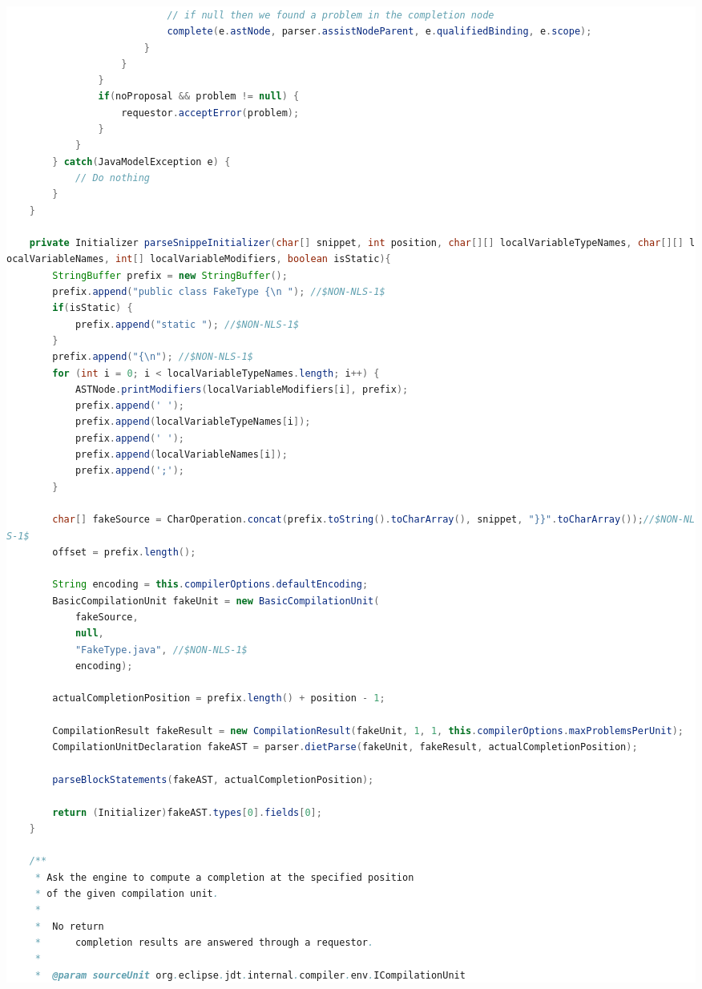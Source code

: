 ```java
							// if null then we found a problem in the completion node
							complete(e.astNode, parser.assistNodeParent, e.qualifiedBinding, e.scope);
						}
					}
				}
				if(noProposal && problem != null) {
					requestor.acceptError(problem);
				}
			}
		} catch(JavaModelException e) {
			// Do nothing
		}
	}
	
	private Initializer parseSnippeInitializer(char[] snippet, int position, char[][] localVariableTypeNames, char[][] localVariableNames, int[] localVariableModifiers, boolean isStatic){
		StringBuffer prefix = new StringBuffer();
		prefix.append("public class FakeType {\n "); //$NON-NLS-1$
		if(isStatic) {
			prefix.append("static "); //$NON-NLS-1$
		}
		prefix.append("{\n"); //$NON-NLS-1$
		for (int i = 0; i < localVariableTypeNames.length; i++) {
			ASTNode.printModifiers(localVariableModifiers[i], prefix);
			prefix.append(' ');
			prefix.append(localVariableTypeNames[i]);
			prefix.append(' ');
			prefix.append(localVariableNames[i]);
			prefix.append(';');
		}
		
		char[] fakeSource = CharOperation.concat(prefix.toString().toCharArray(), snippet, "}}".toCharArray());//$NON-NLS-1$ 
		offset = prefix.length();
		
		String encoding = this.compilerOptions.defaultEncoding;
		BasicCompilationUnit fakeUnit = new BasicCompilationUnit(
			fakeSource, 
			null,
			"FakeType.java", //$NON-NLS-1$
			encoding); 
			
		actualCompletionPosition = prefix.length() + position - 1;
			
		CompilationResult fakeResult = new CompilationResult(fakeUnit, 1, 1, this.compilerOptions.maxProblemsPerUnit);
		CompilationUnitDeclaration fakeAST = parser.dietParse(fakeUnit, fakeResult, actualCompletionPosition);
		
		parseBlockStatements(fakeAST, actualCompletionPosition);
		
		return (Initializer)fakeAST.types[0].fields[0];
	}

	/**
	 * Ask the engine to compute a completion at the specified position
	 * of the given compilation unit.
	 *
	 *  No return
	 *      completion results are answered through a requestor.
	 *
	 *  @param sourceUnit org.eclipse.jdt.internal.compiler.env.ICompilationUnit
```